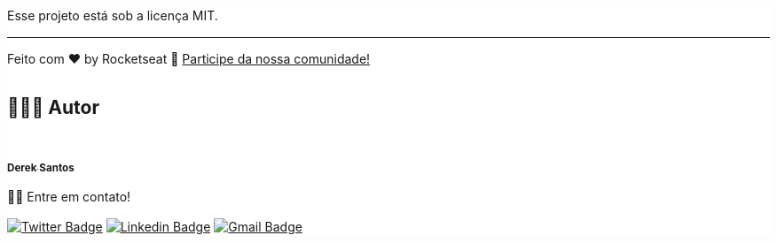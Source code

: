 Esse projeto está sob a licença MIT.

---

Feito com ♥ by Rocketseat :wave: [Participe da nossa comunidade!](https://discord.gg/rocketseat)

## 👨🏾‍💻 Autor

<a href="https://github.com/derekcsantos">
 <img style="border-radius: 50%;" src="https://avatars.githubusercontent.com/u/104657573?v=4" width="100px;" alt=""/>
 <br />
 <sub><b>Derek Santos</b></sub></a </a>

 <p>👋🏽 Entre em contato!</p>

[![Twitter Badge](https://img.shields.io/badge/-@derekcsantos-1ca0f1?style=flat-square&labelColor=1ca0f1&logo=twitter&logoColor=white&link=https://twitter.com/derekcsantos)](https://twitter.com/derekcsantos) [![Linkedin Badge](https://img.shields.io/badge/-Derek-blue?style=flat-square&logo=Linkedin&logoColor=white&link=https://www.linkedin.com/in/derekcsantos/)](https://www.linkedin.com/in/tgmarinho/)
[![Gmail Badge](https://img.shields.io/badge/-derekcsantos@gmail.com-c14438?style=flat-square&logo=Gmail&logoColor=white&link=mailto:derekcsantos@gmail.com)](mailto:derekcsantos@gmail.com)
